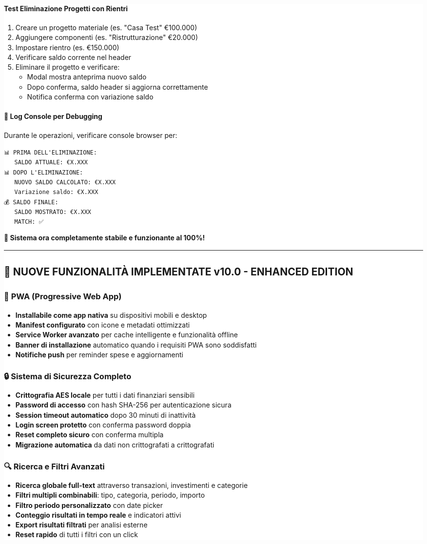 #### Test Eliminazione Progetti con Rientri
1. Creare un progetto materiale (es. "Casa Test" €100.000)
2. Aggiungere componenti (es. "Ristrutturazione" €20.000)  
3. Impostare rientro (es. €150.000)
4. Verificare saldo corrente nel header
5. Eliminare il progetto e verificare:
   - Modal mostra anteprima nuovo saldo
   - Dopo conferma, saldo header si aggiorna correttamente
   - Notifica conferma con variazione saldo

#### 🐛 Log Console per Debugging
Durante le operazioni, verificare console browser per:
```
📊 PRIMA DELL'ELIMINAZIONE:
   SALDO ATTUALE: €X.XXX
📊 DOPO L'ELIMINAZIONE:  
   NUOVO SALDO CALCOLATO: €X.XXX
   Variazione saldo: €X.XXX
💰 SALDO FINALE:
   SALDO MOSTRATO: €X.XXX
   MATCH: ✅
```

**🎯 Sistema ora completamente stabile e funzionante al 100%!**

---

## 🚀 NUOVE FUNZIONALITÀ IMPLEMENTATE v10.0 - ENHANCED EDITION

### 📱 **PWA (Progressive Web App)**
- **Installabile come app nativa** su dispositivi mobili e desktop
- **Manifest configurato** con icone e metadati ottimizzati
- **Service Worker avanzato** per cache intelligente e funzionalità offline
- **Banner di installazione** automatico quando i requisiti PWA sono soddisfatti
- **Notifiche push** per reminder spese e aggiornamenti

### 🔒 **Sistema di Sicurezza Completo**
- **Crittografia AES locale** per tutti i dati finanziari sensibili
- **Password di accesso** con hash SHA-256 per autenticazione sicura
- **Session timeout automatico** dopo 30 minuti di inattività
- **Login screen protetto** con conferma password doppia
- **Reset completo sicuro** con conferma multipla
- **Migrazione automatica** da dati non crittografati a crittografati

### 🔍 **Ricerca e Filtri Avanzati**
- **Ricerca globale full-text** attraverso transazioni, investimenti e categorie
- **Filtri multipli combinabili**: tipo, categoria, periodo, importo
- **Filtro periodo personalizzato** con date picker
- **Conteggio risultati in tempo reale** e indicatori attivi
- **Export risultati filtrati** per analisi esterne
- **Reset rapido** di tutti i filtri con un click
